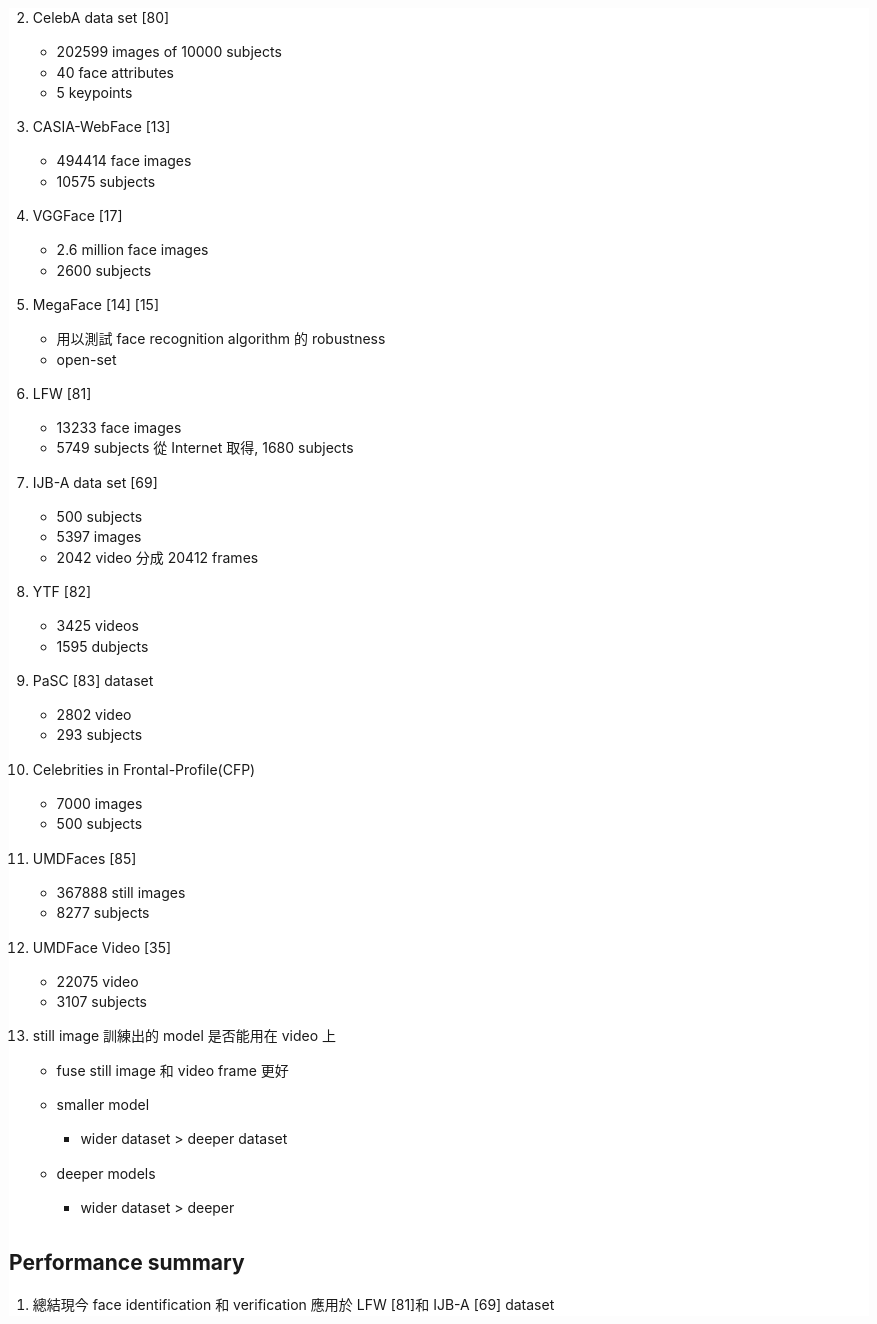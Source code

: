 2.  CelebA data set [80]
    -   202599 images of 10000 subjects
    -   40 face attributes
    -   5 keypoints

3.  CASIA-WebFace [13]
    -   494414 face images
    -   10575 subjects

4.  VGGFace [17]
    -   2.6 million face images
    -   2600 subjects

5.  MegaFace [14] [15]
    -   用以測試 face recognition algorithm 的 robustness
    -   open-set

6.  LFW [81]
    -   13233 face images
    -   5749 subjects 從 Internet 取得, 1680 subjects

7.  IJB-A data set [69]
    -   500 subjects
    -   5397 images
    -   2042 video 分成 20412 frames

8.  YTF [82]
    -   3425 videos
    -   1595 dubjects

9.  PaSC [83] dataset
    -   2802 video
    -   293 subjects

10. Celebrities in Frontal-Profile(CFP)
    -   7000 images
    -   500 subjects

11. UMDFaces [85]
    -   367888 still images
    -   8277 subjects

12. UMDFace Video [35]
    -   22075 video
    -   3107 subjects

13. still image 訓練出的 model 是否能用在 video 上
    -   fuse still image 和 video frame 更好
    -   smaller model
        -   wider dataset > deeper dataset
    
    -   deeper models
        -   wider dataset > deeper

## Performance summary
1.  總結現今 face identification 和 verification 應用於 LFW [81]和 IJB-A [69] dataset
